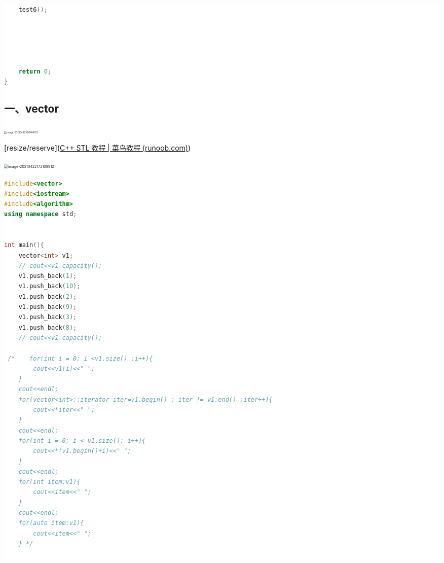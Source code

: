 ```C++
    test6();





    return 0;
}
```









## 一、vector

<img src="C:\Users\95266\AppData\Roaming\Typora\typora-user-images\image-20210422164944551.png" alt="image-20210422164944551" style="zoom:33%;" />

[resize/reserve]([C++ STL 教程 | 菜鸟教程 (runoob.com)](https://www.runoob.com/cplusplus/cpp-stl-tutorial.html))

<img src="C:\Users\95266\AppData\Roaming\Typora\typora-user-images\image-20210422172109912.png" alt="image-20210422172109912" style="zoom:50%;" />

```C++
#include<vector>
#include<iostream>
#include<algorithm>
using namespace std;


int main(){
    vector<int> v1;
    // cout<<v1.capacity();
    v1.push_back(1);
    v1.push_back(10);
    v1.push_back(2);
    v1.push_back(9);
    v1.push_back(3);
    v1.push_back(8);
    // cout<<v1.capacity();

 /*    for(int i = 0; i <v1.size() ;i++){
        cout<<v1[i]<<" ";
    }
    cout<<endl;
    for(vector<int>::iterator iter=v1.begin() ; iter != v1.end() ;iter++){
        cout<<*iter<<" ";
    }
    cout<<endl;
    for(int i = 0; i < v1.size(); i++){
        cout<<*(v1.begin()+i)<<" ";
    }
    cout<<endl;
    for(int item:v1){
        cout<<item<<" ";
    }
    cout<<endl;
    for(auto item:v1){
        cout<<item<<" ";
    } */



```